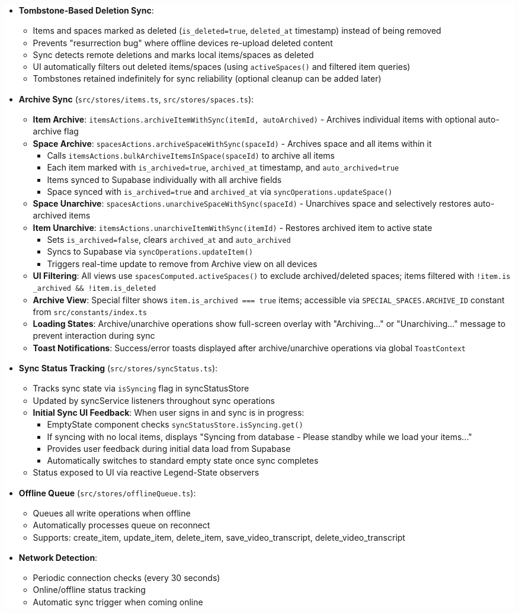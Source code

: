 - **Tombstone-Based Deletion Sync**:
  - Items and spaces marked as deleted (`is_deleted=true`, `deleted_at` timestamp) instead of being removed
  - Prevents "resurrection bug" where offline devices re-upload deleted content
  - Sync detects remote deletions and marks local items/spaces as deleted
  - UI automatically filters out deleted items/spaces (using `activeSpaces()` and filtered item queries)
  - Tombstones retained indefinitely for sync reliability (optional cleanup can be added later)

- **Archive Sync** (`src/stores/items.ts`, `src/stores/spaces.ts`):
  - **Item Archive**: `itemsActions.archiveItemWithSync(itemId, autoArchived)` - Archives individual items with optional auto-archive flag
  - **Space Archive**: `spacesActions.archiveSpaceWithSync(spaceId)` - Archives space and all items within it
    - Calls `itemsActions.bulkArchiveItemsInSpace(spaceId)` to archive all items
    - Each item marked with `is_archived=true`, `archived_at` timestamp, and `auto_archived=true`
    - Items synced to Supabase individually with all archive fields
    - Space synced with `is_archived=true` and `archived_at` via `syncOperations.updateSpace()`
  - **Space Unarchive**: `spacesActions.unarchiveSpaceWithSync(spaceId)` - Unarchives space and selectively restores auto-archived items
  - **Item Unarchive**: `itemsActions.unarchiveItemWithSync(itemId)` - Restores archived item to active state
    - Sets `is_archived=false`, clears `archived_at` and `auto_archived`
    - Syncs to Supabase via `syncOperations.updateItem()`
    - Triggers real-time update to remove from Archive view on all devices
  - **UI Filtering**: All views use `spacesComputed.activeSpaces()` to exclude archived/deleted spaces; items filtered with `!item.is_archived && !item.is_deleted`
  - **Archive View**: Special filter shows `item.is_archived === true` items; accessible via `SPECIAL_SPACES.ARCHIVE_ID` constant from `src/constants/index.ts`
  - **Loading States**: Archive/unarchive operations show full-screen overlay with "Archiving..." or "Unarchiving..." message to prevent interaction during sync
  - **Toast Notifications**: Success/error toasts displayed after archive/unarchive operations via global `ToastContext`

- **Sync Status Tracking** (`src/stores/syncStatus.ts`):
  - Tracks sync state via `isSyncing` flag in syncStatusStore
  - Updated by syncService listeners throughout sync operations
  - **Initial Sync UI Feedback**: When user signs in and sync is in progress:
    - EmptyState component checks `syncStatusStore.isSyncing.get()`
    - If syncing with no local items, displays "Syncing from database - Please standby while we load your items..."
    - Provides user feedback during initial data load from Supabase
    - Automatically switches to standard empty state once sync completes
  - Status exposed to UI via reactive Legend-State observers

- **Offline Queue** (`src/stores/offlineQueue.ts`):
  - Queues all write operations when offline
  - Automatically processes queue on reconnect
  - Supports: create_item, update_item, delete_item, save_video_transcript, delete_video_transcript

- **Network Detection**:
  - Periodic connection checks (every 30 seconds)
  - Online/offline status tracking
  - Automatic sync trigger when coming online
